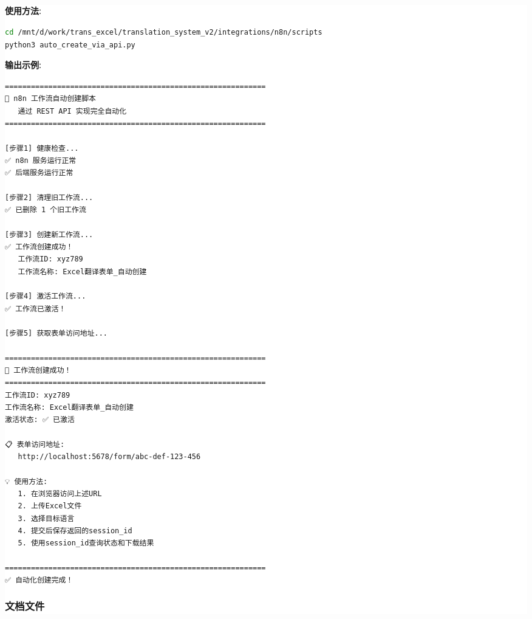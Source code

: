 **使用方法**:
```bash
cd /mnt/d/work/trans_excel/translation_system_v2/integrations/n8n/scripts
python3 auto_create_via_api.py
```

**输出示例**:
```
============================================================
🤖 n8n 工作流自动创建脚本
   通过 REST API 实现完全自动化
============================================================

[步骤1] 健康检查...
✅ n8n 服务运行正常
✅ 后端服务运行正常

[步骤2] 清理旧工作流...
✅ 已删除 1 个旧工作流

[步骤3] 创建新工作流...
✅ 工作流创建成功！
   工作流ID: xyz789
   工作流名称: Excel翻译表单_自动创建

[步骤4] 激活工作流...
✅ 工作流已激活！

[步骤5] 获取表单访问地址...

============================================================
🎉 工作流创建成功！
============================================================
工作流ID: xyz789
工作流名称: Excel翻译表单_自动创建
激活状态: ✅ 已激活

📋 表单访问地址:
   http://localhost:5678/form/abc-def-123-456

💡 使用方法:
   1. 在浏览器访问上述URL
   2. 上传Excel文件
   3. 选择目标语言
   4. 提交后保存返回的session_id
   5. 使用session_id查询状态和下载结果

============================================================
✅ 自动化创建完成！
```

### 文档文件
